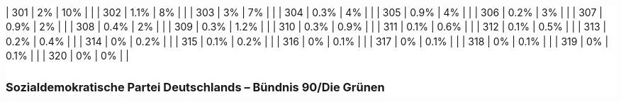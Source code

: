 | 301 | 2% | 10% |  |
| 302 | 1.1% | 8% |  |
| 303 | 3% | 7% |  |
| 304 | 0.3% | 4% |  |
| 305 | 0.9% | 4% |  |
| 306 | 0.2% | 3% |  |
| 307 | 0.9% | 2% |  |
| 308 | 0.4% | 2% |  |
| 309 | 0.3% | 1.2% |  |
| 310 | 0.3% | 0.9% |  |
| 311 | 0.1% | 0.6% |  |
| 312 | 0.1% | 0.5% |  |
| 313 | 0.2% | 0.4% |  |
| 314 | 0% | 0.2% |  |
| 315 | 0.1% | 0.2% |  |
| 316 | 0% | 0.1% |  |
| 317 | 0% | 0.1% |  |
| 318 | 0% | 0.1% |  |
| 319 | 0% | 0.1% |  |
| 320 | 0% | 0% |  |

### Sozialdemokratische Partei Deutschlands – Bündnis 90/Die Grünen
